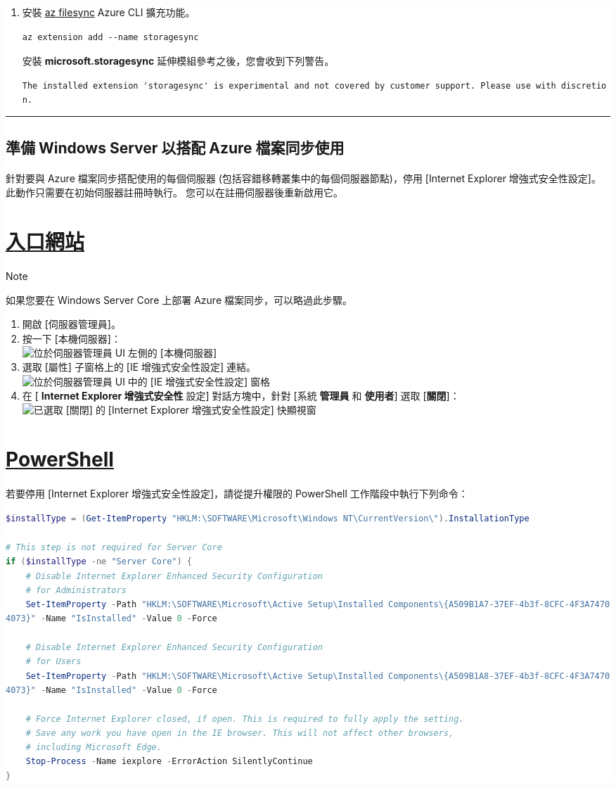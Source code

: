 1. 安裝 [az filesync](/cli/azure/ext/storagesync/storagesync) Azure CLI 擴充功能。

   ```azurecli
   az extension add --name storagesync
   ```

   安裝 **microsoft.storagesync** 延伸模組參考之後，您會收到下列警告。

   ```output
   The installed extension 'storagesync' is experimental and not covered by customer support. Please use with discretion.
   ```

---

## <a name="prepare-windows-server-to-use-with-azure-file-sync"></a>準備 Windows Server 以搭配 Azure 檔案同步使用
針對要與 Azure 檔案同步搭配使用的每個伺服器 (包括容錯移轉叢集中的每個伺服器節點)，停用 [Internet Explorer 增強式安全性設定]。 此動作只需要在初始伺服器註冊時執行。 您可以在註冊伺服器後重新啟用它。

# <a name="portal"></a>[入口網站](#tab/azure-portal)
> [!Note]  
> 如果您要在 Windows Server Core 上部署 Azure 檔案同步，可以略過此步驟。

1. 開啟 [伺服器管理員]。
2. 按一下 [本機伺服器]：  
    ![位於伺服器管理員 UI 左側的 [本機伺服器]](media/storage-sync-files-deployment-guide/prepare-server-disable-IEESC-1.PNG)
3. 選取 [屬性] 子窗格上的 [IE 增強式安全性設定] 連結。  
    ![位於伺服器管理員 UI 中的 [IE 增強式安全性設定] 窗格](media/storage-sync-files-deployment-guide/prepare-server-disable-IEESC-2.PNG)
4. 在 [ **Internet Explorer 增強式安全性** 設定] 對話方塊中，針對 [系統 **管理員** 和 **使用者**] 選取 [**關閉**]：  
    ![已選取 [關閉] 的 [Internet Explorer 增強式安全性設定] 快顯視窗](media/storage-sync-files-deployment-guide/prepare-server-disable-IEESC-3.png)

# <a name="powershell"></a>[PowerShell](#tab/azure-powershell)
若要停用 [Internet Explorer 增強式安全性設定]，請從提升權限的 PowerShell 工作階段中執行下列命令：

```powershell
$installType = (Get-ItemProperty "HKLM:\SOFTWARE\Microsoft\Windows NT\CurrentVersion\").InstallationType

# This step is not required for Server Core
if ($installType -ne "Server Core") {
    # Disable Internet Explorer Enhanced Security Configuration 
    # for Administrators
    Set-ItemProperty -Path "HKLM:\SOFTWARE\Microsoft\Active Setup\Installed Components\{A509B1A7-37EF-4b3f-8CFC-4F3A74704073}" -Name "IsInstalled" -Value 0 -Force
    
    # Disable Internet Explorer Enhanced Security Configuration 
    # for Users
    Set-ItemProperty -Path "HKLM:\SOFTWARE\Microsoft\Active Setup\Installed Components\{A509B1A8-37EF-4b3f-8CFC-4F3A74704073}" -Name "IsInstalled" -Value 0 -Force
    
    # Force Internet Explorer closed, if open. This is required to fully apply the setting.
    # Save any work you have open in the IE browser. This will not affect other browsers,
    # including Microsoft Edge.
    Stop-Process -Name iexplore -ErrorAction SilentlyContinue
}
``` 
